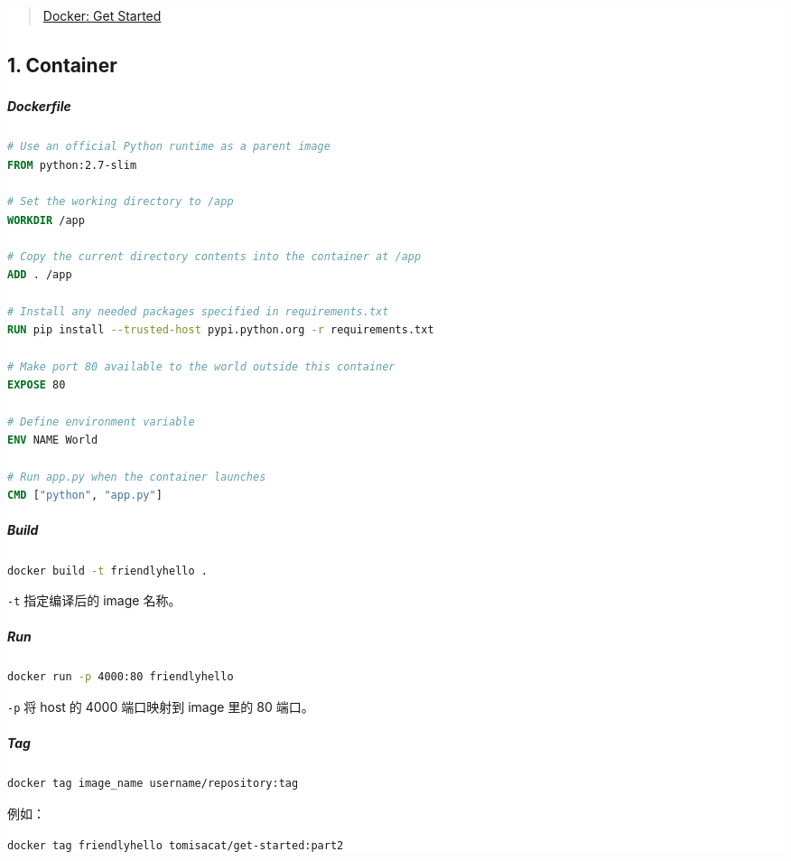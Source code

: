> [Docker: Get Started](docs.docker.com/get-started)

## 1. Container

##### Dockerfile

```dockerfile
# Use an official Python runtime as a parent image
FROM python:2.7-slim

# Set the working directory to /app
WORKDIR /app

# Copy the current directory contents into the container at /app
ADD . /app

# Install any needed packages specified in requirements.txt
RUN pip install --trusted-host pypi.python.org -r requirements.txt

# Make port 80 available to the world outside this container
EXPOSE 80

# Define environment variable
ENV NAME World

# Run app.py when the container launches
CMD ["python", "app.py"]
```

##### Build

```sh
docker build -t friendlyhello .
```

`-t` 指定编译后的 image 名称。

##### Run

```sh
docker run -p 4000:80 friendlyhello
```

`-p` 将 host 的 4000 端口映射到 image 里的 80 端口。

##### Tag

```sh
docker tag image_name username/repository:tag
```

例如：

```sh
docker tag friendlyhello tomisacat/get-started:part2
```

